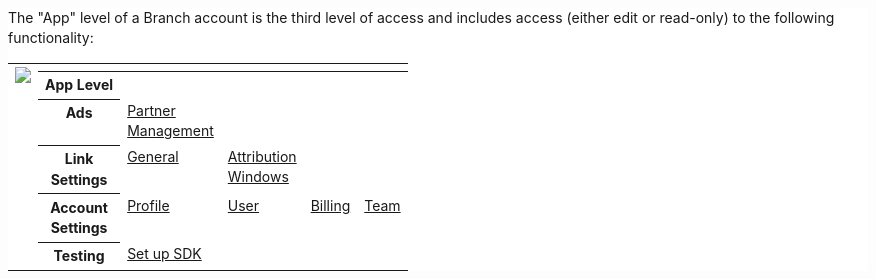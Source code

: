 The "App" level of a Branch account is the third level of access and includes access (either edit or read-only) to the following functionality:

<table>
  <tr>
    <th rowspan="7"><img src="/_assets/img/pages/dashboard/access-levels/app-level-nav.png"></th>
  </tr>
	<tr>
		<th></th>
		<th></th>
		<th></th>
		<th></th>
    <th></th>
	</tr>
	<tr>
		<th><b>App Level</b></th>
		<th></th>
		<th></th>
		<th></th>
    <th></th>
	</tr>
  <tr>
		<th><b>Ads</b></th>
		<td><a href="/dashboard/app-level-access/#partner-management">Partner<br/>Management</a></td>
		<td></td>
		<td></td>
    <td></td>
	</tr>
	<tr>
		<th><b>Link<br/>Settings</b></th>
		<td><a href="/dashboard/app-level-access/#general">General</a></td>
    <td><a href="/dashboard/app-level-access/#attribution-windows">Attribution<br/>Windows</a></td>
		<td></td>
    <td></td>
  </tr>
	<tr>
		<th><b>Account<br/>Settings</b></th>
		<td><a href="/dashboard/app-level-access/#managing-your-app-profile">Profile</a></td>
		<td><a href="/dashboard/app-level-access/#managing-your-user-profile">User</a></td>
    <td><a href="/dashboard/app-level-access/#viewing-billing">Billing</a></td>
    <td><a href="/dashboard/app-level-access/#managing-your-apps-team">Team</a></td>
  </tr>
  <tr>
		<th><b>Testing</b></th>
		<td><a href="/dashboard/app-level-access/#set-up-sdk">Set up SDK</a></td>
		<td></td>
    <td></td>
    <td></td>
  </tr>
</table>
